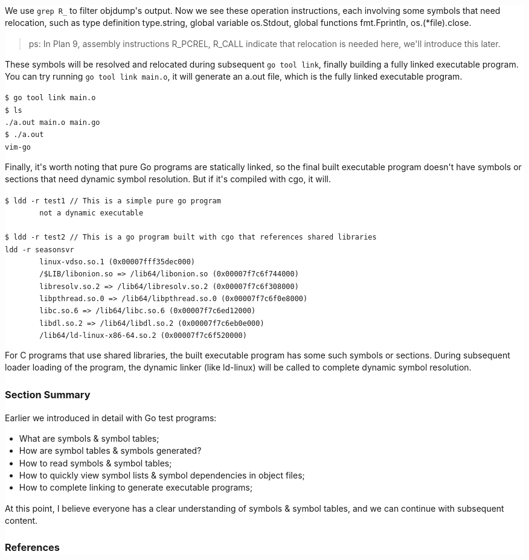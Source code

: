 We use `grep R_` to filter objdump's output. Now we see these operation instructions, each involving some symbols that need relocation, such as type definition type.string, global variable os.Stdout, global functions fmt.Fprintln, os.(*file).close.

> ps: In Plan 9, assembly instructions R_PCREL, R_CALL indicate that relocation is needed here, we'll introduce this later.

These symbols will be resolved and relocated during subsequent `go tool link`, finally building a fully linked executable program. You can try running `go tool link main.o`, it will generate an a.out file, which is the fully linked executable program.

```bash
$ go tool link main.o
$ ls
./a.out main.o main.go
$ ./a.out
vim-go
```

Finally, it's worth noting that pure Go programs are statically linked, so the final built executable program doesn't have symbols or sections that need dynamic symbol resolution. But if it's compiled with cgo, it will.

```
$ ldd -r test1 // This is a simple pure go program
        not a dynamic executable

$ ldd -r test2 // This is a go program built with cgo that references shared libraries
ldd -r seasonsvr
        linux-vdso.so.1 (0x00007fff35dec000)
        /$LIB/libonion.so => /lib64/libonion.so (0x00007f7c6f744000)
        libresolv.so.2 => /lib64/libresolv.so.2 (0x00007f7c6f308000)
        libpthread.so.0 => /lib64/libpthread.so.0 (0x00007f7c6f0e8000)
        libc.so.6 => /lib64/libc.so.6 (0x00007f7c6ed12000)
        libdl.so.2 => /lib64/libdl.so.2 (0x00007f7c6eb0e000)
        /lib64/ld-linux-x86-64.so.2 (0x00007f7c6f520000)
```

For C programs that use shared libraries, the built executable program has some such symbols or sections. During subsequent loader loading of the program, the dynamic linker (like ld-linux) will be called to complete dynamic symbol resolution.

### Section Summary

Earlier we introduced in detail with Go test programs:

- What are symbols & symbol tables;
- How are symbol tables & symbols generated?
- How to read symbols & symbol tables;
- How to quickly view symbol lists & symbol dependencies in object files;
- How to complete linking to generate executable programs;

At this point, I believe everyone has a clear understanding of symbols & symbol tables, and we can continue with subsequent content.

### References
